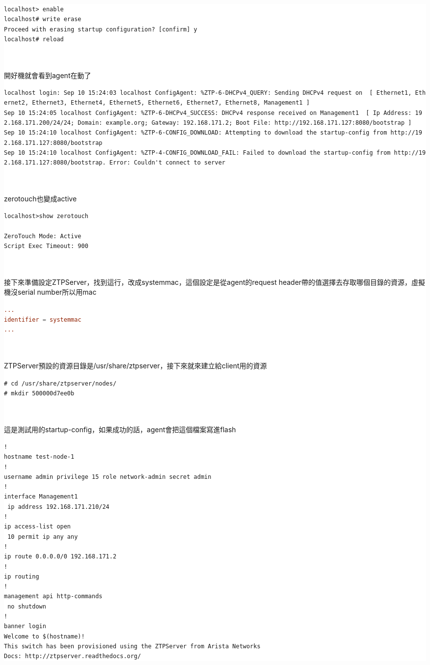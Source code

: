 ```
localhost> enable
localhost# write erase
Proceed with erasing startup configuration? [confirm] y
localhost# reload
```
<br></br>
開好機就會看到agent在動了
```
localhost login: Sep 10 15:24:03 localhost ConfigAgent: %ZTP-6-DHCPv4_QUERY: Sending DHCPv4 request on  [ Ethernet1, Ethernet2, Ethernet3, Ethernet4, Ethernet5, Ethernet6, Ethernet7, Ethernet8, Management1 ]
Sep 10 15:24:05 localhost ConfigAgent: %ZTP-6-DHCPv4_SUCCESS: DHCPv4 response received on Management1  [ Ip Address: 192.168.171.200/24/24; Domain: example.org; Gateway: 192.168.171.2; Boot File: http://192.168.171.127:8080/bootstrap ]
Sep 10 15:24:10 localhost ConfigAgent: %ZTP-6-CONFIG_DOWNLOAD: Attempting to download the startup-config from http://192.168.171.127:8080/bootstrap
Sep 10 15:24:10 localhost ConfigAgent: %ZTP-4-CONFIG_DOWNLOAD_FAIL: Failed to download the startup-config from http://192.168.171.127:8080/bootstrap. Error: Couldn't connect to server
```
<br></br>
zerotouch也變成active
```
localhost>show zerotouch 

ZeroTouch Mode: Active
Script Exec Timeout: 900
```
<br></br>
接下來準備設定ZTPServer，找到這行，改成systemmac，這個設定是從agent的request header帶的值選擇去存取哪個目錄的資源，虛擬機沒serial number所以用mac
```:/etc/ztpserver/ztpserver.conf 
...
identifier = systemmac
...
```
<br></br>
ZTPServer預設的資源目錄是/usr/share/ztpserver，接下來就來建立給client用的資源
```
# cd /usr/share/ztpserver/nodes/
# mkdir 500000d7ee0b
```
<br></br>
這是測試用的startup-config，如果成功的話，agent會把這個檔案寫進flash
```:500000d7ee0b/startup-config
!
hostname test-node-1
!
username admin privilege 15 role network-admin secret admin
!
interface Management1
 ip address 192.168.171.210/24
!
ip access-list open
 10 permit ip any any
!
ip route 0.0.0.0/0 192.168.171.2
!
ip routing
!
management api http-commands
 no shutdown
!
banner login
Welcome to $(hostname)!
This switch has been provisioned using the ZTPServer from Arista Networks
Docs: http://ztpserver.readthedocs.org/
```